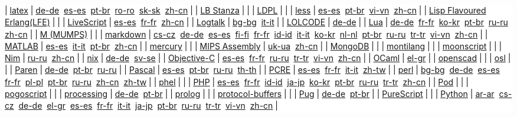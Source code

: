 | [latex](/docs/latex/) | [de-de](/docs/de-de/latex-de/)     [es-es](/docs/es-es/latex-es/)     [pt-br](/docs/pt-br/latex-pt/)     [ro-ro](/docs/ro-ro/latex-ro/)     [sk-sk](/docs/sk-sk/latex-sk/)     [zh-cn](/docs/zh-cn/latex-cn/) |
| [LB Stanza](/docs/lbstanza/) |  |
| [LDPL](/docs/ldpl/) |  |
| [less](/docs/less/) | [es-es](/docs/es-es/less-es/)     [pt-br](/docs/pt-br/less-pt/)     [vi-vn](/docs/vi-vn/less-vi/)     [zh-cn](/docs/zh-cn/less-cn/) |
| [Lisp Flavoured Erlang(LFE)](/docs/lfe/) |  |
| [LiveScript](/docs/livescript/) | [es-es](/docs/es-es/livescript-es/)     [fr-fr](/docs/fr-fr/livescript-fr/)     [zh-cn](/docs/zh-cn/livescript-cn/) |
| [Logtalk](/docs/logtalk/) | [bg-bg](/docs/bg-bg/logtalk-bg/)     [it-it](/docs/it-it/logtalk-it/) |
| [LOLCODE](/docs/lolcode/) | [de-de](/docs/de-de/lolcode-de/) |
| [Lua](/docs/lua/) | [de-de](/docs/de-de/lua-de/)     [fr-fr](/docs/fr-fr/lua-fr/)     [ko-kr](/docs/ko-kr/lua-kr/)     [pt-br](/docs/pt-br/lua-pt/)     [ru-ru](/docs/ru-ru/lua-ru/)     [zh-cn](/docs/zh-cn/lua-cn/) |
| [M (MUMPS)](/docs/m/) |  |
| [markdown](/docs/markdown/) | [cs-cz](/docs/cs-cz/markdown/)     [de-de](/docs/de-de/markdown-de/)     [es-es](/docs/es-es/markdown-es/)     [fi-fi](/docs/fi-fi/markdown-fi/)     [fr-fr](/docs/fr-fr/markdown-fr/)     [id-id](/docs/id-id/markdown/)     [it-it](/docs/it-it/markdown/)     [ko-kr](/docs/ko-kr/markdown-kr/)     [nl-nl](/docs/nl-nl/markdown-nl/)     [pt-br](/docs/pt-br/markdown-pt/)     [ru-ru](/docs/ru-ru/markdown-ru/)     [tr-tr](/docs/tr-tr/markdown-tr/)     [vi-vn](/docs/vi-vn/markdown-vi/)     [zh-cn](/docs/zh-cn/markdown-cn/) |
| [MATLAB](/docs/matlab/) | [es-es](/docs/es-es/matlab-es/)     [it-it](/docs/it-it/matlab-it/)     [pt-br](/docs/pt-br/matlab-pt/)     [zh-cn](/docs/zh-cn/matlab-cn/) |
| [mercury](/docs/mercury/) |  |
| [MIPS Assembly](/docs/mips/) | [uk-ua](/docs/uk-ua/mips-ua/)     [zh-cn](/docs/zh-cn/mips-cn/) |
| [MongoDB](/docs/mongodb/) |  |
| [montilang](/docs/montilang/) |  |
| [moonscript](/docs/moonscript/) |  |
| [Nim](/docs/nim/) | [ru-ru](/docs/ru-ru/nim-ru/)     [zh-cn](/docs/zh-cn/nim-cn/) |
| [nix](/docs/nix/) | [de-de](/docs/de-de/nix-de/)     [sv-se](/docs/sv-se/nix-sv/) |
| [Objective-C](/docs/objective-c/) | [es-es](/docs/es-es/objective-c-es/)     [fr-fr](/docs/fr-fr/objective-c-fr/)     [ru-ru](/docs/ru-ru/objective-c-ru/)     [tr-tr](/docs/tr-tr/objective-c-tr/)     [vi-vn](/docs/vi-vn/objective-c-vi/)     [zh-cn](/docs/zh-cn/objective-c-cn/) |
| [OCaml](/docs/ocaml/) | [el-gr](/docs/el-gr/ocaml-gr/) |
| [openscad](/docs/openscad/) |  |
| [osl](/docs/osl/) |  |
| [Paren](/docs/paren/) | [de-de](/docs/de-de/paren-de/)     [pt-br](/docs/pt-br/paren-pt/)     [ru-ru](/docs/ru-ru/paren-ru/) |
| [Pascal](/docs/pascal/) | [es-es](/docs/es-es/pascal-es/)     [pt-br](/docs/pt-br/pascal-pt/)     [ru-ru](/docs/ru-ru/pascal-ru/)     [th-th](/docs/th-th/pascal.th/) |
| [PCRE](/docs/pcre/) | [es-es](/docs/es-es/pcre-es/)     [fr-fr](/docs/fr-fr/pcre-fr/)     [it-it](/docs/it-it/pcre-it/)     [zh-tw](/docs/zh-tw/pcre-tw/) |
| [perl](/docs/perl/) | [bg-bg](/docs/bg-bg/perl-bg/)     [de-de](/docs/de-de/perl-de/)     [es-es](/docs/es-es/perl-es/)     [fr-fr](/docs/fr-fr/perl-fr/)     [pl-pl](/docs/pl-pl/perl-pl/)     [pt-br](/docs/pt-br/perl-pt/)     [ru-ru](/docs/ru-ru/perl-ru/)     [zh-cn](/docs/zh-cn/perl-cn/)     [zh-tw](/docs/zh-tw/perl-tw/) |
| [phel](/docs/phel/) |  |
| [PHP](/docs/php/) | [es-es](/docs/es-es/php-es/)     [fr-fr](/docs/fr-fr/php-fr/)     [id-id](/docs/id-id/php-id/)     [ja-jp](/docs/ja-jp/php-jp/)     [ko-kr](/docs/ko-kr/php-kr/)     [pt-br](/docs/pt-br/php-pt/)     [ru-ru](/docs/ru-ru/php-ru/)     [tr-tr](/docs/tr-tr/php-tr/)     [zh-cn](/docs/zh-cn/php-cn/) |
| [Pod](/docs/raku-pod/) |  |
| [pogoscript](/docs/pogo/) |  |
| [processing](/docs/processing/) | [de-de](/docs/de-de/processing-de/)     [pt-br](/docs/pt-br/processing-pt/) |
| [prolog](/docs/prolog/) |  |
| [protocol-buffers](/docs/protocol-buffer-3/) |  |
| [Pug](/docs/pug/) | [de-de](/docs/de-de/pug-de/)     [pt-br](/docs/pt-br/pug-pt/) |
| [PureScript](/docs/purescript/) |  |
| [Python](/docs/python/) | [ar-ar](/docs/ar-ar/python-ar/)     [cs-cz](/docs/cs-cz/python/)     [de-de](/docs/de-de/python-de/)     [el-gr](/docs/el-gr/python-gr/)     [es-es](/docs/es-es/python-es/)     [fr-fr](/docs/fr-fr/python-fr/)     [it-it](/docs/it-it/python-it/)     [ja-jp](/docs/ja-jp/python-jp/)     [pt-br](/docs/pt-br/python-pt/)     [ru-ru](/docs/ru-ru/python-ru/)     [tr-tr](/docs/tr-tr/python-tr/)     [vi-vn](/docs/vi-vn/python-vi/)     [zh-cn](/docs/zh-cn/python-cn/) |